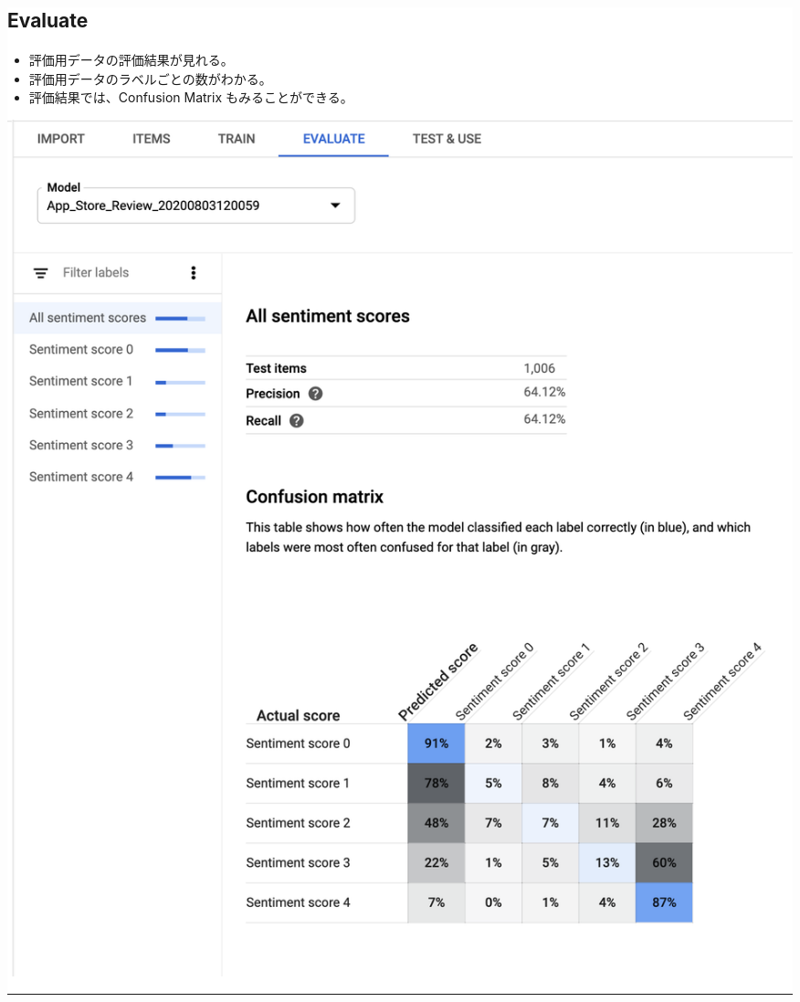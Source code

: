 
## Evaluate

- 評価用データの評価結果が見れる。
- 評価用データのラベルごとの数がわかる。
- 評価結果では、Confusion Matrix もみることができる。

![bg right 80%](img/evaluate.png)

---